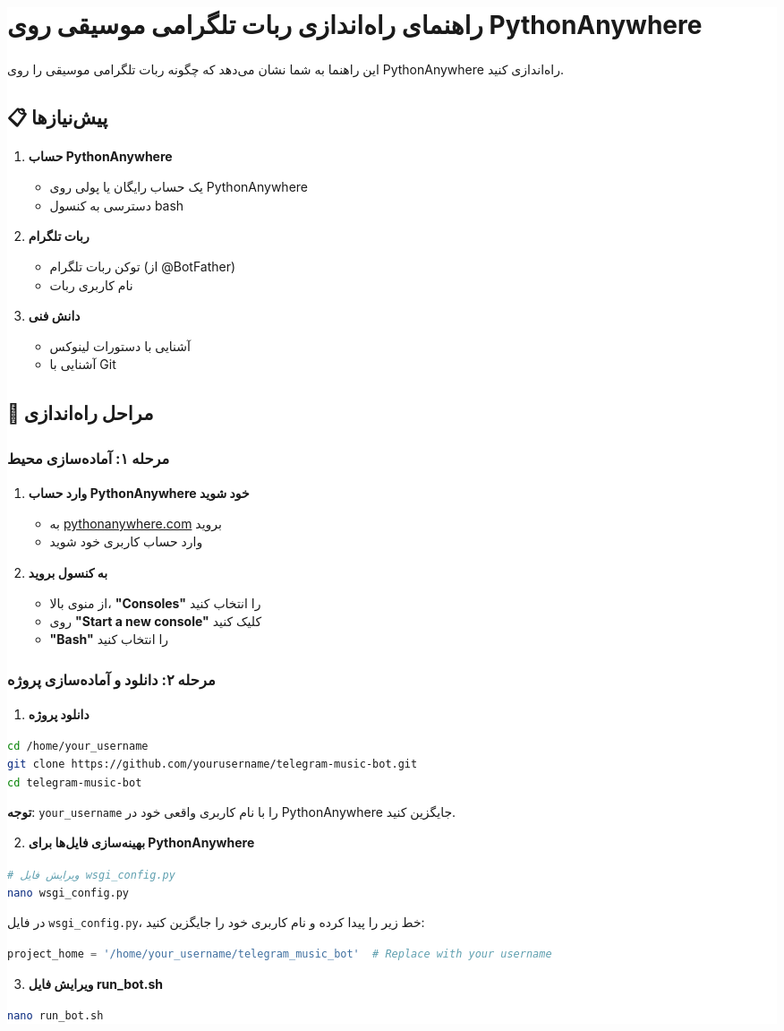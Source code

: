 # راهنمای راه‌اندازی ربات تلگرامی موسیقی روی PythonAnywhere

این راهنما به شما نشان می‌دهد که چگونه ربات تلگرامی موسیقی را روی PythonAnywhere راه‌اندازی کنید.

## 📋 پیش‌نیازها

1. **حساب PythonAnywhere**
   - یک حساب رایگان یا پولی روی PythonAnywhere
   - دسترسی به کنسول bash

2. **ربات تلگرام**
   - توکن ربات تلگرام (از @BotFather)
   - نام کاربری ربات

3. **دانش فنی**
   - آشنایی با دستورات لینوکس
   - آشنایی با Git

## 🚀 مراحل راه‌اندازی

### مرحله ۱: آماده‌سازی محیط

1. **وارد حساب PythonAnywhere خود شوید**
   - به [pythonanywhere.com](https://www.pythonanywhere.com) بروید
   - وارد حساب کاربری خود شوید

2. **به کنسول بروید**
   - از منوی بالا، **"Consoles"** را انتخاب کنید
   - روی **"Start a new console"** کلیک کنید
   - **"Bash"** را انتخاب کنید

### مرحله ۲: دانلود و آماده‌سازی پروژه

1. **دانلود پروژه**
```bash
cd /home/your_username
git clone https://github.com/yourusername/telegram-music-bot.git
cd telegram-music-bot
```

**توجه**: `your_username` را با نام کاربری واقعی خود در PythonAnywhere جایگزین کنید.

2. **بهینه‌سازی فایل‌ها برای PythonAnywhere**
```bash
# ویرایش فایل wsgi_config.py
nano wsgi_config.py
```

در فایل `wsgi_config.py`، خط زیر را پیدا کرده و نام کاربری خود را جایگزین کنید:
```python
project_home = '/home/your_username/telegram_music_bot'  # Replace with your username
```

3. **ویرایش فایل run_bot.sh**
```bash
nano run_bot.sh
```
